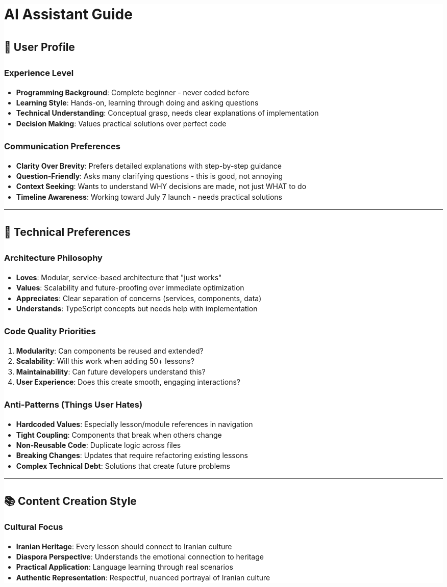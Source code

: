 # AI Assistant Guide

## 👤 **User Profile**

### **Experience Level**
- **Programming Background**: Complete beginner - never coded before
- **Learning Style**: Hands-on, learning through doing and asking questions
- **Technical Understanding**: Conceptual grasp, needs clear explanations of implementation
- **Decision Making**: Values practical solutions over perfect code

### **Communication Preferences**
- **Clarity Over Brevity**: Prefers detailed explanations with step-by-step guidance
- **Question-Friendly**: Asks many clarifying questions - this is good, not annoying
- **Context Seeking**: Wants to understand WHY decisions are made, not just WHAT to do
- **Timeline Awareness**: Working toward July 7 launch - needs practical solutions

---

## 🎯 **Technical Preferences**

### **Architecture Philosophy**
- **Loves**: Modular, service-based architecture that "just works"
- **Values**: Scalability and future-proofing over immediate optimization
- **Appreciates**: Clear separation of concerns (services, components, data)
- **Understands**: TypeScript concepts but needs help with implementation

### **Code Quality Priorities**
1. **Modularity**: Can components be reused and extended?
2. **Scalability**: Will this work when adding 50+ lessons?
3. **Maintainability**: Can future developers understand this?
4. **User Experience**: Does this create smooth, engaging interactions?

### **Anti-Patterns (Things User Hates)**
- **Hardcoded Values**: Especially lesson/module references in navigation
- **Tight Coupling**: Components that break when others change
- **Non-Reusable Code**: Duplicate logic across files
- **Breaking Changes**: Updates that require refactoring existing lessons
- **Complex Technical Debt**: Solutions that create future problems

---

## 📚 **Content Creation Style**

### **Cultural Focus**
- **Iranian Heritage**: Every lesson should connect to Iranian culture
- **Diaspora Perspective**: Understands the emotional connection to heritage
- **Practical Application**: Language learning through real scenarios
- **Authentic Representation**: Respectful, nuanced portrayal of Iranian culture
